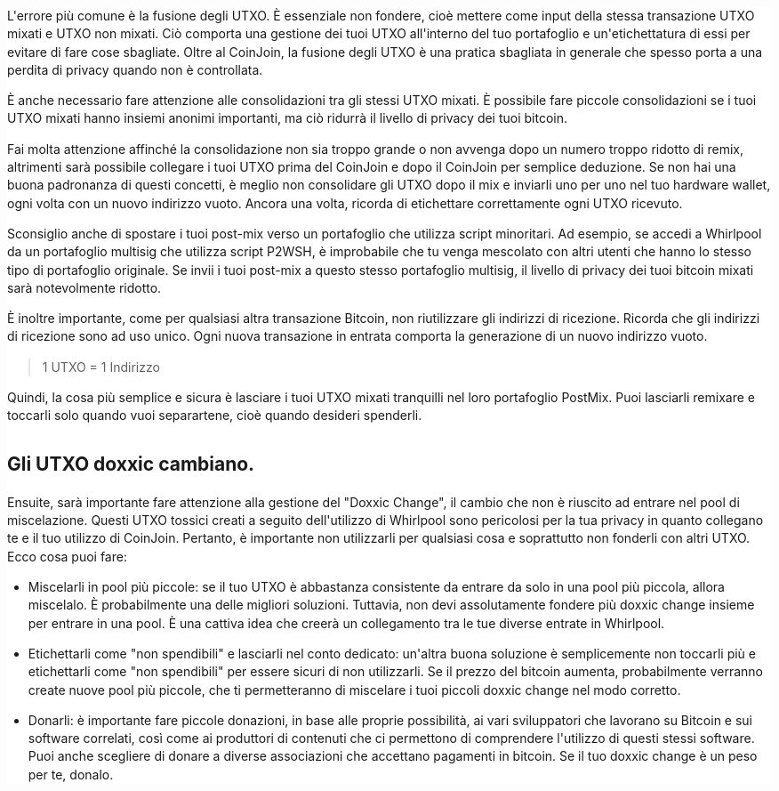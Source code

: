 L'errore più comune è la fusione degli UTXO. È essenziale non fondere, cioè mettere come input della stessa transazione UTXO mixati e UTXO non mixati. Ciò comporta una gestione dei tuoi UTXO all'interno del tuo portafoglio e un'etichettatura di essi per evitare di fare cose sbagliate. Oltre al CoinJoin, la fusione degli UTXO è una pratica sbagliata in generale che spesso porta a una perdita di privacy quando non è controllata.

È anche necessario fare attenzione alle consolidazioni tra gli stessi UTXO mixati. È possibile fare piccole consolidazioni se i tuoi UTXO mixati hanno insiemi anonimi importanti, ma ciò ridurrà il livello di privacy dei tuoi bitcoin.

Fai molta attenzione affinché la consolidazione non sia troppo grande o non avvenga dopo un numero troppo ridotto di remix, altrimenti sarà possibile collegare i tuoi UTXO prima del CoinJoin e dopo il CoinJoin per semplice deduzione. Se non hai una buona padronanza di questi concetti, è meglio non consolidare gli UTXO dopo il mix e inviarli uno per uno nel tuo hardware wallet, ogni volta con un nuovo indirizzo vuoto. Ancora una volta, ricorda di etichettare correttamente ogni UTXO ricevuto.

Sconsiglio anche di spostare i tuoi post-mix verso un portafoglio che utilizza script minoritari. Ad esempio, se accedi a Whirlpool da un portafoglio multisig che utilizza script P2WSH, è improbabile che tu venga mescolato con altri utenti che hanno lo stesso tipo di portafoglio originale. Se invii i tuoi post-mix a questo stesso portafoglio multisig, il livello di privacy dei tuoi bitcoin mixati sarà notevolmente ridotto.

È inoltre importante, come per qualsiasi altra transazione Bitcoin, non riutilizzare gli indirizzi di ricezione. Ricorda che gli indirizzi di ricezione sono ad uso unico. Ogni nuova transazione in entrata comporta la generazione di un nuovo indirizzo vuoto.

> 1 UTXO = 1 Indirizzo

Quindi, la cosa più semplice e sicura è lasciare i tuoi UTXO mixati tranquilli nel loro portafoglio PostMix. Puoi lasciarli remixare e toccarli solo quando vuoi separartene, cioè quando desideri spenderli.

## Gli UTXO doxxic cambiano.

Ensuite, sarà importante fare attenzione alla gestione del "Doxxic Change", il cambio che non è riuscito ad entrare nel pool di miscelazione. Questi UTXO tossici creati a seguito dell'utilizzo di Whirlpool sono pericolosi per la tua privacy in quanto collegano te e il tuo utilizzo di CoinJoin. Pertanto, è importante non utilizzarli per qualsiasi cosa e soprattutto non fonderli con altri UTXO. Ecco cosa puoi fare:

- Miscelarli in pool più piccole: se il tuo UTXO è abbastanza consistente da entrare da solo in una pool più piccola, allora miscelalo. È probabilmente una delle migliori soluzioni. Tuttavia, non devi assolutamente fondere più doxxic change insieme per entrare in una pool. È una cattiva idea che creerà un collegamento tra le tue diverse entrate in Whirlpool.

- Etichettarli come "non spendibili" e lasciarli nel conto dedicato: un'altra buona soluzione è semplicemente non toccarli più e etichettarli come "non spendibili" per essere sicuri di non utilizzarli. Se il prezzo del bitcoin aumenta, probabilmente verranno create nuove pool più piccole, che ti permetteranno di miscelare i tuoi piccoli doxxic change nel modo corretto.

- Donarli: è importante fare piccole donazioni, in base alle proprie possibilità, ai vari sviluppatori che lavorano su Bitcoin e sui software correlati, così come ai produttori di contenuti che ci permettono di comprendere l'utilizzo di questi stessi software. Puoi anche scegliere di donare a diverse associazioni che accettano pagamenti in bitcoin. Se il tuo doxxic change è un peso per te, donalo.

